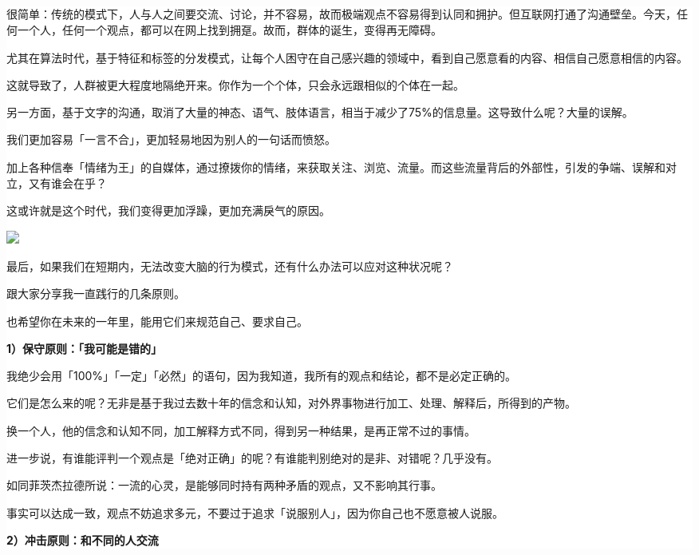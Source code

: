   

很简单：传统的模式下，人与人之间要交流、讨论，并不容易，故而极端观点不容易得到认同和拥护。但互联网打通了沟通壁垒。今天，任何一个人，任何一个观点，都可以在网上找到拥趸。故而，群体的诞生，变得再无障碍。

  

尤其在算法时代，基于特征和标签的分发模式，让每个人困守在自己感兴趣的领域中，看到自己愿意看的内容、相信自己愿意相信的内容。

  

这就导致了，人群被更大程度地隔绝开来。你作为一个个体，只会永远跟相似的个体在一起。

  

另一方面，基于文字的沟通，取消了大量的神态、语气、肢体语言，相当于减少了75%的信息量。这导致什么呢？大量的误解。

  

我们更加容易「一言不合」，更加轻易地因为别人的一句话而愤怒。

  

加上各种信奉「情绪为王」的自媒体，通过撩拨你的情绪，来获取关注、浏览、流量。而这些流量背后的外部性，引发的争端、误解和对立，又有谁会在乎？

  

这或许就是这个时代，我们变得更加浮躁，更加充满戾气的原因。

  

![](https://mmbiz.qpic.cn/mmbiz_png/yWXmuSFeCk17IVGzCR5kha9El3FjkFq2uoRVAw1eAXtvqC3YJCMINAocOGEdvzWrRjH12AHQPT0ia39U5bJNhkg/640?wx_fmt=png)

  

最后，如果我们在短期内，无法改变大脑的行为模式，还有什么办法可以应对这种状况呢？

  

跟大家分享我一直践行的几条原则。

  

也希望你在未来的一年里，能用它们来规范自己、要求自己。

  

**1）保守原则：「我可能是错的」**

  

我绝少会用「100%」「一定」「必然」的语句，因为我知道，我所有的观点和结论，都不是必定正确的。

  

它们是怎么来的呢？无非是基于我过去数十年的信念和认知，对外界事物进行加工、处理、解释后，所得到的产物。

  

换一个人，他的信念和认知不同，加工解释方式不同，得到另一种结果，是再正常不过的事情。

  

进一步说，有谁能评判一个观点是「绝对正确」的呢？有谁能判别绝对的是非、对错呢？几乎没有。

  

如同菲茨杰拉德所说：一流的心灵，是能够同时持有两种矛盾的观点，又不影响其行事。

  

事实可以达成一致，观点不妨追求多元，不要过于追求「说服别人」，因为你自己也不愿意被人说服。

  

**2）冲击原则：和不同的人交流**
